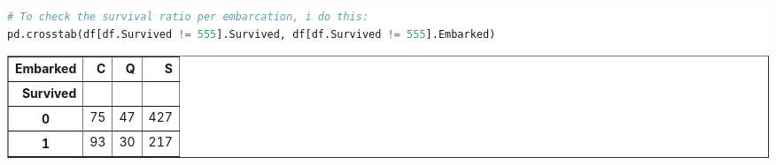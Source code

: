 ```python
# To check the survival ratio per embarcation, i do this:
pd.crosstab(df[df.Survived != 555].Survived, df[df.Survived != 555].Embarked)
```




<div>
<style scoped>
    .dataframe tbody tr th:only-of-type {
        vertical-align: middle;
    }

    .dataframe tbody tr th {
        vertical-align: top;
    }

    .dataframe thead th {
        text-align: right;
    }
</style>
<table border="1" class="dataframe">
  <thead>
    <tr style="text-align: right;">
      <th>Embarked</th>
      <th>C</th>
      <th>Q</th>
      <th>S</th>
    </tr>
    <tr>
      <th>Survived</th>
      <th></th>
      <th></th>
      <th></th>
    </tr>
  </thead>
  <tbody>
    <tr>
      <th>0</th>
      <td>75</td>
      <td>47</td>
      <td>427</td>
    </tr>
    <tr>
      <th>1</th>
      <td>93</td>
      <td>30</td>
      <td>217</td>
    </tr>
  </tbody>
</table>
</div>

